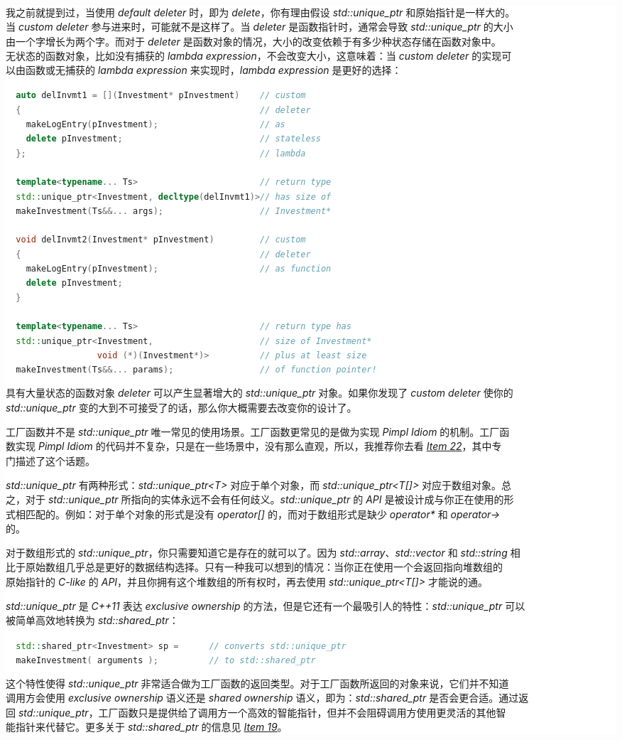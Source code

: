 我之前就提到过，当使用 _default deleter_ 时，即为 _delete_，你有理由假设 _std::unique_ptr_ 和原始指针是一样大的。  
当 _custom deleter_ 参与进来时，可能就不是这样了。当 _deleter_ 是函数指针时，通常会导致 _std::unique_ptr_ 的大小  
由一个字增长为两个字。而对于 _deleter_ 是函数对象的情况，大小的改变依赖于有多少种状态存储在函数对象中。  
无状态的函数对象，比如没有捕获的 _lambda expression_，不会改变大小，这意味着：当 _custom deleter_ 的实现可  
以由函数或无捕获的 _lambda expression_ 来实现时，_lambda expression_ 是更好的选择：
```C++
  auto delInvmt1 = [](Investment* pInvestment)    // custom
  {                                               // deleter
    makeLogEntry(pInvestment);                    // as
    delete pInvestment;                           // stateless
  };                                              // lambda
  
  template<typename... Ts>                        // return type
  std::unique_ptr<Investment, decltype(delInvmt1)>// has size of
  makeInvestment(Ts&&... args);                   // Investment*
  
  void delInvmt2(Investment* pInvestment)         // custom
  {                                               // deleter
    makeLogEntry(pInvestment);                    // as function
    delete pInvestment;
  }
  
  template<typename... Ts>                        // return type has
  std::unique_ptr<Investment,                     // size of Investment*
                  void (*)(Investment*)>          // plus at least size
  makeInvestment(Ts&&... params);                 // of function pointer!
```  

具有大量状态的函数对象 _deleter_ 可以产生显著增大的 _std::unique_ptr_ 对象。如果你发现了 _custom deleter_ 使你的  
_std::unique_ptr_ 变的大到不可接受了的话，那么你大概需要去改变你的设计了。

工厂函数并不是 _std::unique_ptr_ 唯一常见的使用场景。工厂函数更常见的是做为实现 _Pimpl Idiom_ 的机制。工厂函  
数实现 _Pimpl Idiom_ 的代码并不复杂，只是在一些场景中，没有那么直观，所以，我推荐你去看 [_Item 22_](./Chapter%204.md#item-22-当使用-pimpl-idiom-时在源文件中定义特殊成员函数)，其中专  
门描述了这个话题。

_std::unique_ptr_ 有两种形式：_std::unique_ptr&lt;T&gt;_ 对应于单个对象，而 _std::unique_ptr&lt;T[]&gt;_ 对应于数组对象。总  
之，对于 _std::unique_ptr_ 所指向的实体永远不会有任何歧义。_std::unique_ptr_ 的 _API_ 是被设计成与你正在使用的形  
式相匹配的。例如：对于单个对象的形式是没有 _operator[]_ 的，而对于数组形式是缺少 _operator*_ 和 _operator->_   
的。

对于数组形式的 _std::unique_ptr_，你只需要知道它是存在的就可以了。因为 _std::array_、_std::vector_ 和 _std::string_ 相  
比于原始数组几乎总是更好的数据结构选择。只有一种我可以想到的情况：当你正在使用一个会返回指向堆数组的  
原始指针的 _C-like_ 的 _API_，并且你拥有这个堆数组的所有权时，再去使用 _std::unique_ptr&lt;T[]&gt;_ 才能说的通。

_std::unique_ptr_ 是 _C++11_ 表达 _exclusive ownership_ 的方法，但是它还有一个最吸引人的特性：_std::unique_ptr_ 可以  
被简单高效地转换为 _std::shared_ptr_：
```C++
  std::shared_ptr<Investment> sp =      // converts std::unique_ptr
  makeInvestment( arguments );          // to std::shared_ptr
```  
这个特性使得 _std::unique_ptr_ 非常适合做为工厂函数的返回类型。对于工厂函数所返回的对象来说，它们并不知道  
调用方会使用 _exclusive ownership_ 语义还是 _shared ownership_ 语义，即为：_std::shared_ptr_ 是否会更合适。通过返  
回 _std::unique_ptr_，工厂函数只是提供给了调用方一个高效的智能指针，但并不会阻碍调用方使用更灵活的其他智   
能指针来代替它。更多关于 _std::shared_ptr_ 的信息见 [_Item 19_](./Chapter%204.md#item-19-对于-shared-ownership-的资源管理使用-stdshared_ptr)。
